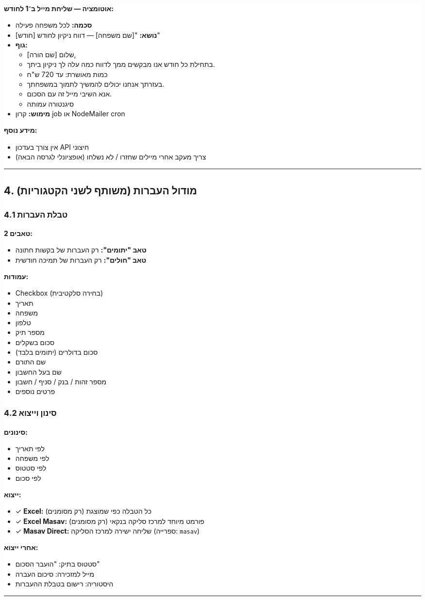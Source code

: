 **אוטומציה — שליחת מייל ב־1 לחודש:**
- **סכמה:** לכל משפחה פעילה
- **נושא:** "[שם משפחה] — דווח ניקיון לחודש [חודש]"
- **גוף:**
  - שלום [שם הורה],
  - בתחילת כל חודש אנו מבקשים ממך לדווח כמה עלה לך ניקיון ביתך.
  - כמות מאושרת: עד 720 ש"ח
  - בעזרתך אנחנו יכולים להמשיך לתמוך במשפחתך.
  - אנא השיבי מייל זה עם הסכום.
  - סיגנטורה עמותה
- **מימוש:** קרון job או NodeMailer cron

**מידע נוסף:**
- אין צורך בעדכון API חיצוני
- צריך מעקב אחרי מיילים שחזרו / לא נשלחו (אופציונלי לגרסה הבאה)

---

## 4. מודול העברות (משותף לשני הקטגוריות)

### 4.1 טבלת העברות

**2 טאבים:**
- **טאב "יתומים":** רק העברות של בקשות חתונה
- **טאב "חולים":** רק העברות של תמיכה חודשית

**עמודות:**
- Checkbox (בחירה סלקטיבית)
- תאריך
- משפחה
- טלפון
- מספר תיק
- סכום בשקלים
- סכום בדולרים (יתומים בלבד)
- שם התורם
- שם בעל החשבון
- מספר זהות / בנק / סניף / חשבון
- פרטים נוספים

### 4.2 סינון וייצוא

**סינונים:**
- לפי תאריך
- לפי משפחה
- לפי סטטוס
- לפי סכום

**ייצוא:**
- ✓ **Excel:** כל הטבלה כפי שמוצגת (רק מסומנים)
- ✓ **Excel Masav:** פורמט מיוחד למרכז סליקה בנקאי (רק מסומנים)
- ✓ **Masav Direct:** שליחה ישירה למרכז הסליקה (ספרייה: `masav`)

**אחרי ייצוא:**
- סטטוס בתיק: "הועבר הסכום"
- מייל למזכירה: סיכום העברה
- היסטוריה: רישום בטבלת ההעברות

---